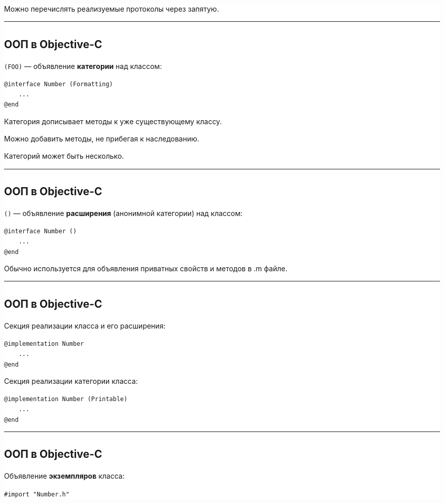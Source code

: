 Можно перечислять реализуемые протоколы через запятую.


----

## ООП в Objective-C

`(FOO)` — объявление **категории** над классом:

    @interface Number (Formatting)
        ...
    @end

Категория дописывает методы к уже существующему классу.

Можно добавить методы, не прибегая к наследованию.

Категорий может быть несколько.


----

## ООП в Objective-C

`()` — объявление **расширения** (анонимной категории) над классом:

    @interface Number ()
        ...
    @end

Обычно используется для объявления приватных свойств и методов в .m файле.


----

## ООП в Objective-C

Секция реализации класса и его расширения:

    @implementation Number
        ...
    @end


Секция реализации категории класса:

    @implementation Number (Printable)
        ...
    @end


----

## ООП в Objective-C

Объявление **экземпляров** класса:

    #import "Number.h"
